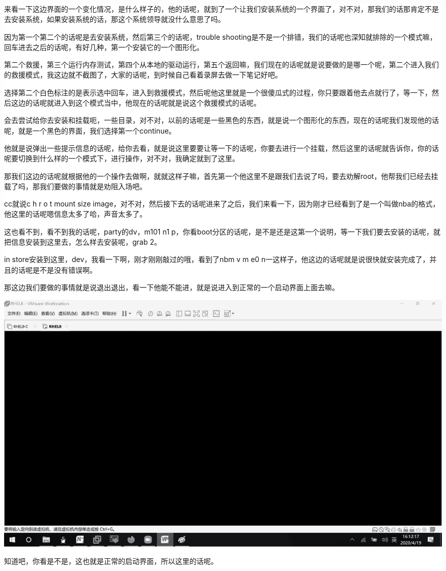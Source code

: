 来看一下这边界面的一个变化情况，是什么样子的，他的话呢，就到了一个让我们安装系统的一个界面了，对不对，那我们的话那肯定不是去安装系统，如果安装系统的话，那这个系统领导就没什么意思了吗。

因为第一个第二个的话呢是去安装系统，然后第三个的话呢，trouble shooting是不是一个排错，我们的话呢也深知就排除的一个模式嘛，回车进去之后的话呢，有好几种，第一个安装它的一个图形化。

第二个救援，第三个运行内存测试，第四个从本地的驱动运行，第五个返回嘛，我们现在的话呢就是说要做的是哪一个呢，第二个进入我们的救援模式，我这边就不截图了，大家的话呢，到时候自己看着录屏去做一下笔记好吧。

选择第二个白色标注的是表示选中回车，进入到救援模式，然后呢他这里就是一个很傻瓜式的过程，你只要跟着他去点就行了，等一下，然后这边的话呢就进入到这个模式当中，他现在的话呢就是说这个救援模式的话呢。

会去尝试给你去安装和挂载呃，一些目录，对不对，以前的话呢是一些黑色的东西，就是说一个图形化的东西，现在的话呢我们发现他的话呢，就是一个黑色的界面，我们选择第一个continue。

他就是说弹出一些提示信息的话呢，给你去看，就是说这里要要让等一下的话呢，你要去进行一个挂载，然后这里的话呢就告诉你，你的话呢要切换到什么样的一个模式下，进行操作，对不对，我确定就到了这里。

那我们这边的话呢就根据他的一个操作去做啊，就就这样子嘛，首先第一个他这里不是跟我们去说了吗，要去劝解root，他帮我们已经去挂载了吗，那我们要做的事情就是劝阻入场吧。

cc就说c h r o t mount size image，对不对，然后接下去的话呢进来了之后，我们来看一下，因为刚才已经看到了是一个叫做nba的格式，他这里的话呢嗯信息太多了哈，声音太多了。

这也看不到，看不到我的话呢，party的dv，m101 n1 p，你看boot分区的话呢，是不是还是这第一个说明，等一下我们要去安装的话呢，就把信息安装到这里去，怎么样去安装呢，grab 2。

in store安装到这里，dev，我看一下啊，刚才刚刚敲过的哦，看到了nbm v m e0 n一这样子，他这边的话呢就是说很快就安装完成了，并且的话呢是不是没有错误啊。

那这边我们要做的事情就是说退出退出，看一下他能不能进，就是说进入到正常的一个启动界面上面去嘛。

![](img/17df006fde0547fa27d64b703b8615c5_98.png)

知道吧，你看是不是，这也就是正常的启动界面，所以这里的话呢。
